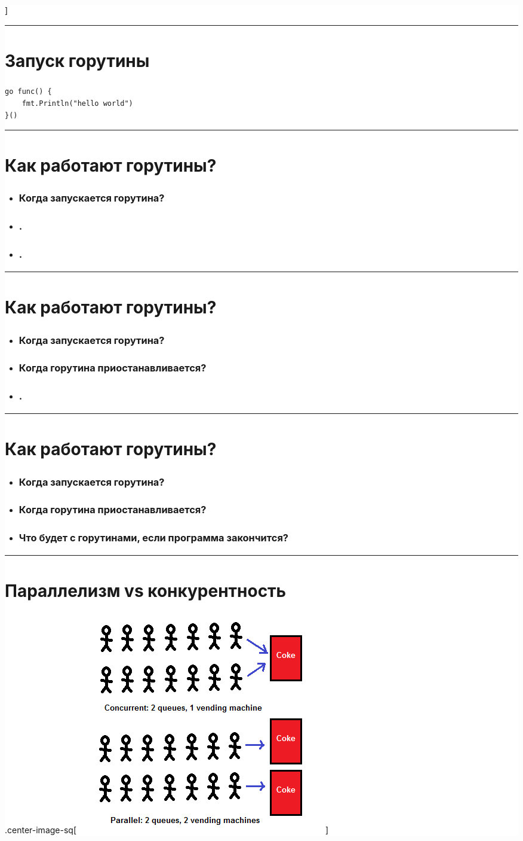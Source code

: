 ]

---

# Запуск горутины

```
go func() {
	fmt.Println("hello world")
}()
```

---

# Как работают горутины?

- ### Когда запускается горутина?
- ### .
- ### .

---

# Как работают горутины?

- ### Когда запускается горутина?
- ### Когда горутина приостанавливается?
- ### .

---

# Как работают горутины?

- ### Когда запускается горутина?
- ### Когда горутина приостанавливается?
- ### Что будет с горутинами, если программа закончится?

---

# Параллелизм vs конкурентность

.center-image-sq[
![](img/conc_vs_par.png)
]